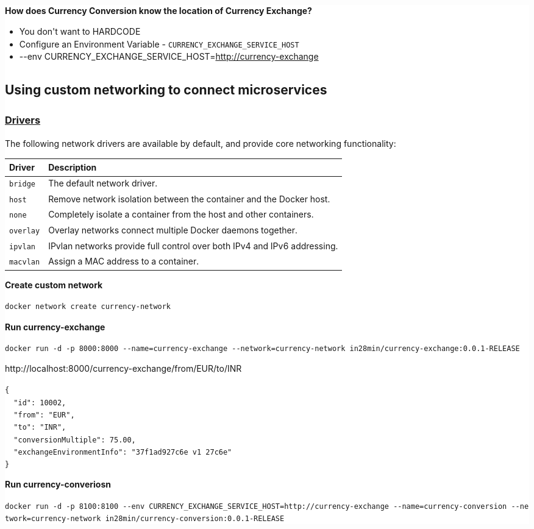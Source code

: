 **How does Currency Conversion know the location of Currency Exchange?**

- You don't want to HARDCODE
- Configure an Environment Variable - `CURRENCY_EXCHANGE_SERVICE_HOST`
- --env CURRENCY_EXCHANGE_SERVICE_HOST=[http://currency-exchange](http://currency-exchange/)



## **Using custom networking to connect microservices**

### [Drivers](https://docs.docker.com/network/#drivers)

The following network drivers are available by default, and provide core networking functionality:

| Driver    | Description                                                  |
| :-------- | :----------------------------------------------------------- |
| `bridge`  | The default network driver.                                  |
| `host`    | Remove network isolation between the container and the Docker host. |
| `none`    | Completely isolate a container from the host and other containers. |
| `overlay` | Overlay networks connect multiple Docker daemons together.   |
| `ipvlan`  | IPvlan networks provide full control over both IPv4 and IPv6 addressing. |
| `macvlan` | Assign a MAC address to a container.                         |



**Create custom network**

```
docker network create currency-network
```

**Run currency-exchange**

```
docker run -d -p 8000:8000 --name=currency-exchange --network=currency-network in28min/currency-exchange:0.0.1-RELEASE
```

http://localhost:8000/currency-exchange/from/EUR/to/INR

```
{
  "id": 10002,
  "from": "EUR",
  "to": "INR",
  "conversionMultiple": 75.00,
  "exchangeEnvironmentInfo": "37f1ad927c6e v1 27c6e"
}
```

**Run currency-converiosn**

```
docker run -d -p 8100:8100 --env CURRENCY_EXCHANGE_SERVICE_HOST=http://currency-exchange --name=currency-conversion --network=currency-network in28min/currency-conversion:0.0.1-RELEASE
```
